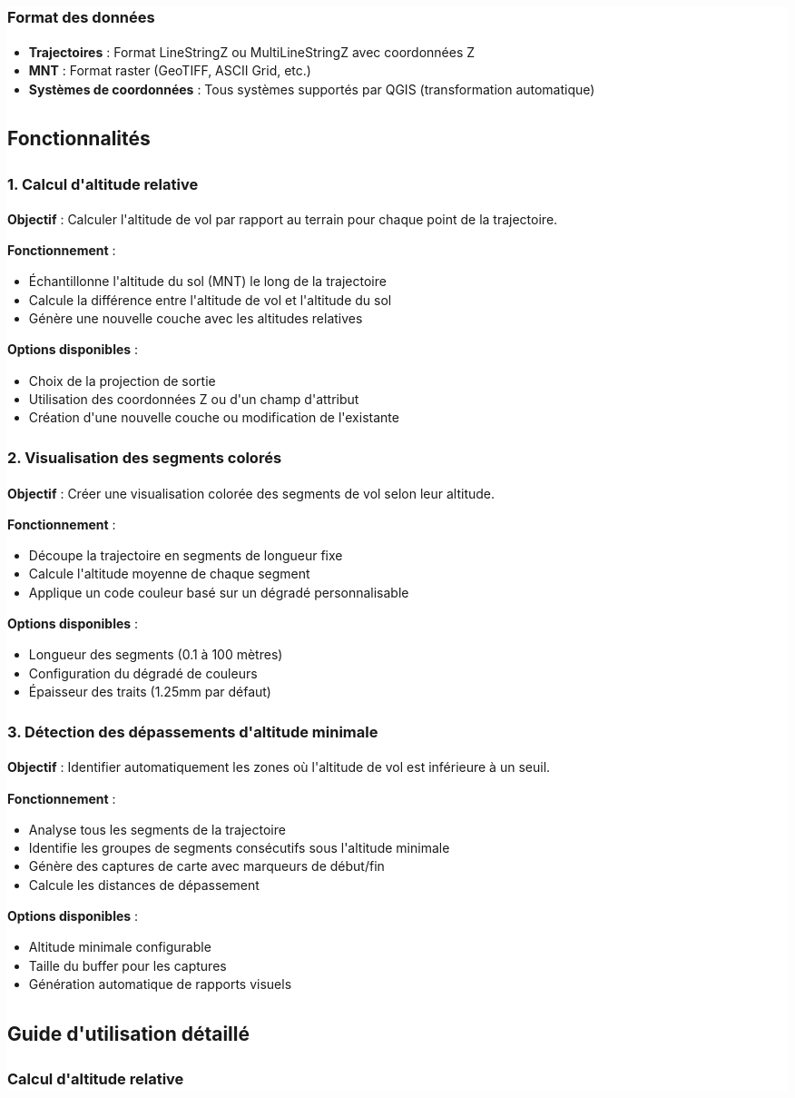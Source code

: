### Format des données
- **Trajectoires** : Format LineStringZ ou MultiLineStringZ avec coordonnées Z
- **MNT** : Format raster (GeoTIFF, ASCII Grid, etc.)
- **Systèmes de coordonnées** : Tous systèmes supportés par QGIS (transformation automatique)

## Fonctionnalités

### 1. Calcul d'altitude relative
**Objectif** : Calculer l'altitude de vol par rapport au terrain pour chaque point de la trajectoire.

**Fonctionnement** :
- Échantillonne l'altitude du sol (MNT) le long de la trajectoire
- Calcule la différence entre l'altitude de vol et l'altitude du sol
- Génère une nouvelle couche avec les altitudes relatives

**Options disponibles** :
- Choix de la projection de sortie
- Utilisation des coordonnées Z ou d'un champ d'attribut
- Création d'une nouvelle couche ou modification de l'existante

### 2. Visualisation des segments colorés
**Objectif** : Créer une visualisation colorée des segments de vol selon leur altitude.

**Fonctionnement** :
- Découpe la trajectoire en segments de longueur fixe
- Calcule l'altitude moyenne de chaque segment
- Applique un code couleur basé sur un dégradé personnalisable

**Options disponibles** :
- Longueur des segments (0.1 à 100 mètres)
- Configuration du dégradé de couleurs
- Épaisseur des traits (1.25mm par défaut)

### 3. Détection des dépassements d'altitude minimale
**Objectif** : Identifier automatiquement les zones où l'altitude de vol est inférieure à un seuil.

**Fonctionnement** :
- Analyse tous les segments de la trajectoire
- Identifie les groupes de segments consécutifs sous l'altitude minimale
- Génère des captures de carte avec marqueurs de début/fin
- Calcule les distances de dépassement

**Options disponibles** :
- Altitude minimale configurable
- Taille du buffer pour les captures
- Génération automatique de rapports visuels

## Guide d'utilisation détaillé

### Calcul d'altitude relative
